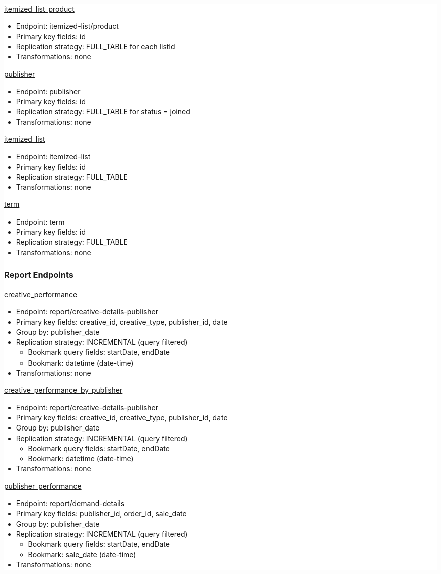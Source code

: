[itemized_list_product](https://support.pepperjam.com/s/advertiser-api-documentation#Product)
- Endpoint: itemized-list/product
- Primary key fields: id
- Replication strategy: FULL_TABLE for each listId
- Transformations: none

[publisher](https://support.pepperjam.com/s/advertiser-api-documentation#Publisher)
- Endpoint: publisher
- Primary key fields: id
- Replication strategy: FULL_TABLE for status = joined
- Transformations: none

[itemized_list](https://support.pepperjam.com/s/advertiser-api-documentation#ItemizedList)
- Endpoint: itemized-list
- Primary key fields: id
- Replication strategy: FULL_TABLE
- Transformations: none

[term](https://support.pepperjam.com/s/advertiser-api-documentation#Term)
- Endpoint: term
- Primary key fields: id
- Replication strategy: FULL_TABLE
- Transformations: none


### Report Endpoints

[creative_performance](https://support.pepperjam.com/s/advertiser-api-documentation#CreativeDetails)
- Endpoint: report/creative-details-publisher
- Primary key fields: creative_id, creative_type, publisher_id, date
- Group by: publisher_date
- Replication strategy: INCREMENTAL (query filtered)
   - Bookmark query fields: startDate, endDate
   - Bookmark: datetime (date-time)
- Transformations: none

[creative_performance_by_publisher](https://support.pepperjam.com/s/advertiser-api-documentation#CreativePerformanceByPublisher)
- Endpoint: report/creative-details-publisher
- Primary key fields: creative_id, creative_type, publisher_id, date
- Group by: publisher_date
- Replication strategy: INCREMENTAL (query filtered)
   - Bookmark query fields: startDate, endDate
   - Bookmark: datetime (date-time)
- Transformations: none

[publisher_performance](https://support.pepperjam.com/s/advertiser-api-documentation#PublisherPerformance)
- Endpoint: report/demand-details
- Primary key fields: publisher_id, order_id, sale_date
- Group by: publisher_date
- Replication strategy: INCREMENTAL (query filtered)
   - Bookmark query fields: startDate, endDate
   - Bookmark: sale_date (date-time)
- Transformations: none
